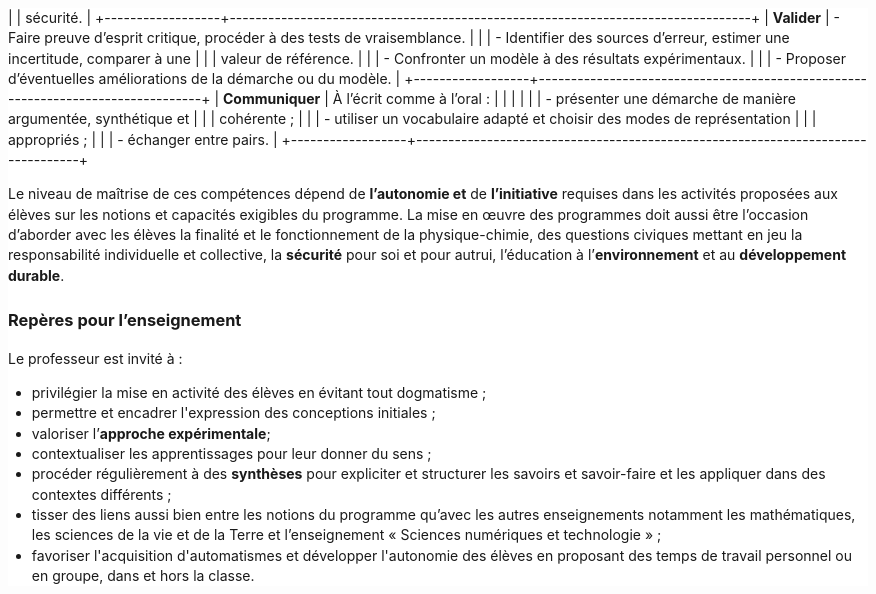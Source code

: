 |                  | sécurité.                                                                       |
+------------------+---------------------------------------------------------------------------------+
| **Valider**      | - Faire preuve d’esprit critique, procéder à des tests de vraisemblance.        |
|                  | - Identifier des sources d’erreur, estimer une incertitude, comparer à une      |
|                  | valeur de référence.                                                            |
|                  | - Confronter un modèle à des résultats expérimentaux.                           |
|                  | - Proposer d’éventuelles améliorations de la démarche ou du modèle.             |
+------------------+---------------------------------------------------------------------------------+
| **Communiquer**  | À l’écrit comme à l’oral :                                                      |
|                  |                                                                                 |
|                  | - présenter une démarche de manière argumentée, synthétique et                  |
|                  | cohérente ;                                                                     |
|                  | - utiliser un vocabulaire adapté et choisir des modes de représentation         |
|                  | appropriés ;                                                                    |
|                  | - échanger entre pairs.                                                         |
+------------------+---------------------------------------------------------------------------------+



Le niveau de maîtrise de ces compétences dépend de **l’autonomie et** de **l’initiative**
requises dans les activités proposées aux élèves sur les notions et capacités exigibles du
programme. La mise en œuvre des programmes doit aussi être l’occasion d’aborder avec les
élèves la finalité et le fonctionnement de la physique-chimie, des questions civiques mettant
en jeu la responsabilité individuelle et collective, la **sécurité** pour soi et pour autrui,
l’éducation à l’**environnement** et au **développement durable**.

### Repères pour l’enseignement

Le professeur est invité à :

- privilégier la mise en activité des élèves en évitant tout dogmatisme ;
- permettre et encadrer l'expression des conceptions initiales ;
- valoriser l’**approche expérimentale**;
- contextualiser les apprentissages pour leur donner du sens ;
- procéder régulièrement à des **synthèses** pour expliciter et structurer les savoirs et
  savoir-faire et les appliquer dans des contextes différents ;
- tisser des liens aussi bien entre les notions du programme qu’avec les autres enseignements
  notamment les mathématiques, les sciences de la vie et de la Terre et l’enseignement « Sciences
  numériques et technologie » ;
- favoriser l'acquisition d'automatismes et développer l'autonomie des élèves en proposant des
  temps de travail personnel ou en groupe, dans et hors la classe.
